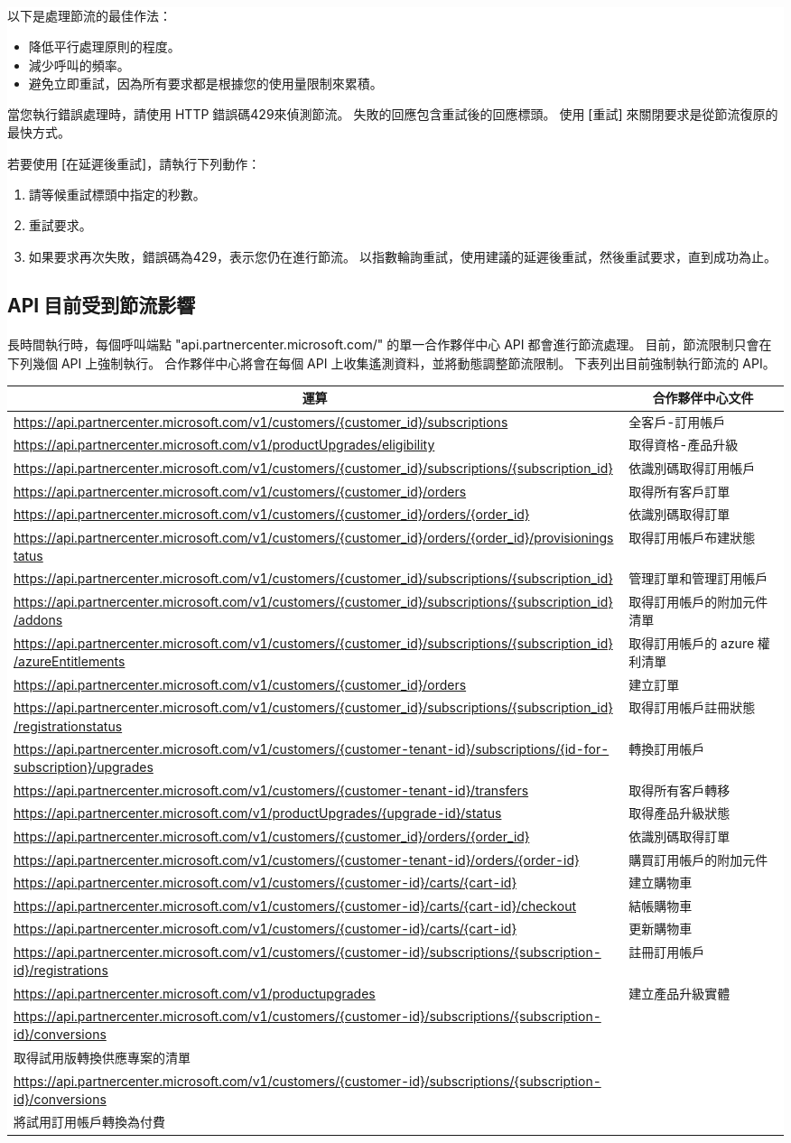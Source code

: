 以下是處理節流的最佳作法： 

- 降低平行處理原則的程度。 
- 減少呼叫的頻率。 
- 避免立即重試，因為所有要求都是根據您的使用量限制來累積。 

當您執行錯誤處理時，請使用 HTTP 錯誤碼429來偵測節流。 失敗的回應包含重試後的回應標頭。 使用 [重試] 來關閉要求是從節流復原的最快方式。 

若要使用 [在延遲後重試]，請執行下列動作： 

1. 請等候重試標頭中指定的秒數。 

2. 重試要求。  

3. 如果要求再次失敗，錯誤碼為429，表示您仍在進行節流。 以指數輪詢重試，使用建議的延遲後重試，然後重試要求，直到成功為止。

## <a name="apis-currently-impacted-by-throttling"></a>API 目前受到節流影響

長時間執行時，每個呼叫端點 "api.partnercenter.microsoft.com/" 的單一合作夥伴中心 API 都會進行節流處理。 目前，節流限制只會在下列幾個 API 上強制執行。 合作夥伴中心將會在每個 API 上收集遙測資料，並將動態調整節流限制。 下表列出目前強制執行節流的 API。  


|**運算**| **合作夥伴中心文件**|       
|------------------------|----------------------------|
|https://api.partnercenter.microsoft.com/v1/customers/{customer_id}/subscriptions|全客戶-訂用帳戶|    
|https://api.partnercenter.microsoft.com/v1/productUpgrades/eligibility|取得資格-產品升級|    
|https://api.partnercenter.microsoft.com/v1/customers/{customer_id}/subscriptions/{subscription_id}|依識別碼取得訂用帳戶|   
|https://api.partnercenter.microsoft.com/v1/customers/{customer_id}/orders|取得所有客戶訂單|     
|https://api.partnercenter.microsoft.com/v1/customers/{customer_id}/orders/{order_id}|依識別碼取得訂單|   
|https://api.partnercenter.microsoft.com/v1/customers/{customer_id}/orders/{order_id}/provisioningstatus|取得訂用帳戶布建狀態|  
|https://api.partnercenter.microsoft.com/v1/customers/{customer_id}/subscriptions/{subscription_id}|管理訂單和管理訂用帳戶|    
|https://api.partnercenter.microsoft.com/v1/customers/{customer_id}/subscriptions/{subscription_id}/addons|取得訂用帳戶的附加元件清單|    
|https://api.partnercenter.microsoft.com/v1/customers/{customer_id}/subscriptions/{subscription_id}/azureEntitlements|取得訂用帳戶的 azure 權利清單|    
|https://api.partnercenter.microsoft.com/v1/customers/{customer_id}/orders|建立訂單|     
|https://api.partnercenter.microsoft.com/v1/customers/{customer_id}/subscriptions/{subscription_id}/registrationstatus|取得訂用帳戶註冊狀態|    
|https://api.partnercenter.microsoft.com/v1/customers/{customer-tenant-id}/subscriptions/{id-for-subscription}/upgrades|轉換訂用帳戶|          
|https://api.partnercenter.microsoft.com/v1/customers/{customer-tenant-id}/transfers|取得所有客戶轉移|   
|https://api.partnercenter.microsoft.com/v1/productUpgrades/{upgrade-id}/status|取得產品升級狀態| 
|https://api.partnercenter.microsoft.com/v1/customers/{customer_id}/orders/{order_id}|依識別碼取得訂單|           
|https://api.partnercenter.microsoft.com/v1/customers/{customer-tenant-id}/orders/{order-id}|購買訂用帳戶的附加元件|   
|https://api.partnercenter.microsoft.com/v1/customers/{customer-id}/carts/{cart-id}|建立購物車|  
|https://api.partnercenter.microsoft.com/v1/customers/{customer-id}/carts/{cart-id}/checkout|結帳購物車|   
|https://api.partnercenter.microsoft.com/v1/customers/{customer-id}/carts/{cart-id}|更新購物車|  
|https://api.partnercenter.microsoft.com/v1/customers/{customer-id}/subscriptions/{subscription-id}/registrations|註冊訂用帳戶|  
|https://api.partnercenter.microsoft.com/v1/productupgrades|建立產品升級實體|  
|https://api.partnercenter.microsoft.com/v1/customers/{customer-id}/subscriptions/{subscription-id}/conversions|
取得試用版轉換供應專案的清單|  
|https://api.partnercenter.microsoft.com/v1/customers/{customer-id}/subscriptions/{subscription-id}/conversions|
將試用訂用帳戶轉換為付費|   